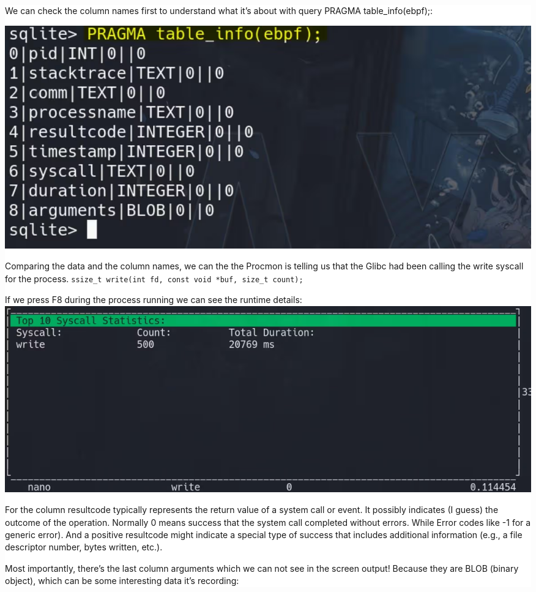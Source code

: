 We can check the column names first to understand what it’s about with query PRAGMA table_info(ebpf);:

![](images/Pasted%20image%2020240830110254.png)

Comparing the data and the column names, we can the the Procmon is telling us that the Glibc had been calling the write syscall for the process.
`ssize_t write(int fd, const void *buf, size_t count);`

If we press F8 during the process running we can see the runtime details:
![](images/Pasted%20image%2020240830110329.png)

For the column resultcode typically represents the return value of a system call or event. It possibly indicates (I guess) the outcome of the operation. Normally 0 means success that the system call completed without errors. While Error codes like -1 for a generic error). And a positive resultcode might indicate a special type of success that includes additional information (e.g., a file descriptor number, bytes written, etc.).

Most importantly, there’s the last column arguments which we can not see in the screen output! Because they are BLOB (binary object), which can be some interesting data it’s recording: